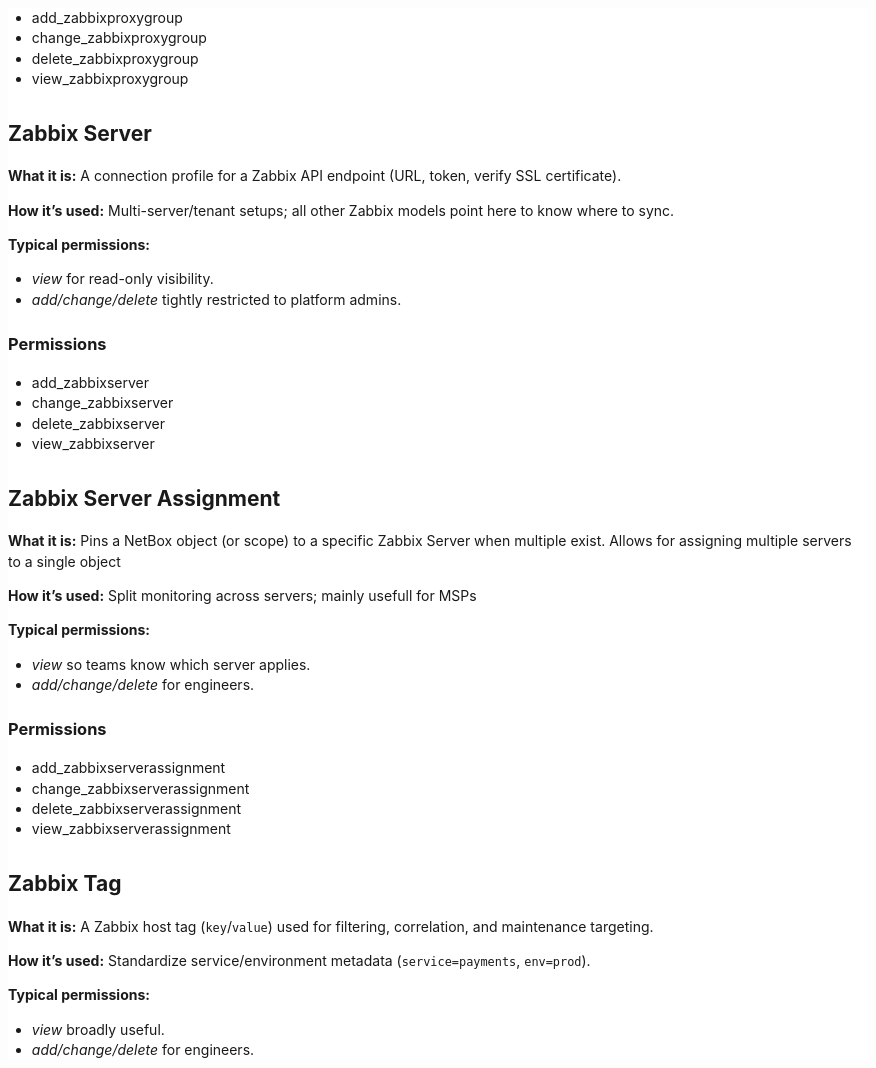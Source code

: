 - add_zabbixproxygroup
- change_zabbixproxygroup
- delete_zabbixproxygroup
- view_zabbixproxygroup

## Zabbix Server

**What it is:** A connection profile for a Zabbix API endpoint (URL, token, verify SSL certificate).

**How it’s used:** Multi-server/tenant setups; all other Zabbix models point here to know where to sync.

**Typical permissions:**

- _view_ for read-only visibility.
- _add/change/delete_ tightly restricted to platform admins.

### Permissions

- add_zabbixserver
- change_zabbixserver
- delete_zabbixserver
- view_zabbixserver

## Zabbix Server Assignment

**What it is:** Pins a NetBox object (or scope) to a specific Zabbix Server when multiple exist. Allows for assigning multiple servers to a single object

**How it’s used:** Split monitoring across servers; mainly usefull for MSPs

**Typical permissions:**

- _view_ so teams know which server applies.
- _add/change/delete_ for engineers.

### Permissions

- add_zabbixserverassignment
- change_zabbixserverassignment
- delete_zabbixserverassignment
- view_zabbixserverassignment

## Zabbix Tag

**What it is:** A Zabbix host tag (`key`/`value`) used for filtering, correlation, and maintenance targeting.

**How it’s used:** Standardize service/environment metadata (`service=payments`, `env=prod`).

**Typical permissions:**

- _view_ broadly useful.
- _add/change/delete_ for engineers.
